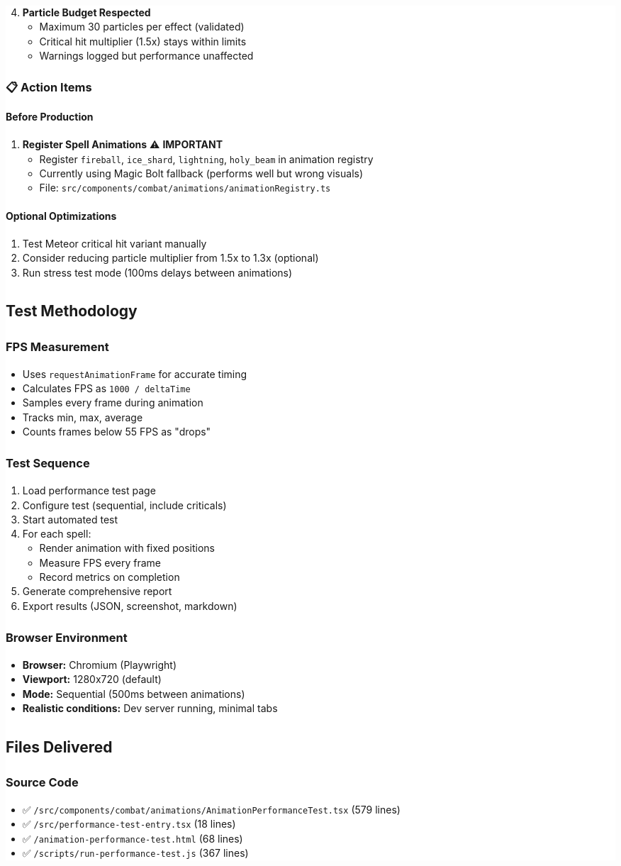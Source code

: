 4. **Particle Budget Respected**
   - Maximum 30 particles per effect (validated)
   - Critical hit multiplier (1.5x) stays within limits
   - Warnings logged but performance unaffected

### 📋 Action Items

#### Before Production
1. **Register Spell Animations** ⚠️ **IMPORTANT**
   - Register `fireball`, `ice_shard`, `lightning`, `holy_beam` in animation registry
   - Currently using Magic Bolt fallback (performs well but wrong visuals)
   - File: `src/components/combat/animations/animationRegistry.ts`

#### Optional Optimizations
1. Test Meteor critical hit variant manually
2. Consider reducing particle multiplier from 1.5x to 1.3x (optional)
3. Run stress test mode (100ms delays between animations)

## Test Methodology

### FPS Measurement
- Uses `requestAnimationFrame` for accurate timing
- Calculates FPS as `1000 / deltaTime`
- Samples every frame during animation
- Tracks min, max, average
- Counts frames below 55 FPS as "drops"

### Test Sequence
1. Load performance test page
2. Configure test (sequential, include criticals)
3. Start automated test
4. For each spell:
   - Render animation with fixed positions
   - Measure FPS every frame
   - Record metrics on completion
5. Generate comprehensive report
6. Export results (JSON, screenshot, markdown)

### Browser Environment
- **Browser:** Chromium (Playwright)
- **Viewport:** 1280x720 (default)
- **Mode:** Sequential (500ms between animations)
- **Realistic conditions:** Dev server running, minimal tabs

## Files Delivered

### Source Code
- ✅ `/src/components/combat/animations/AnimationPerformanceTest.tsx` (579 lines)
- ✅ `/src/performance-test-entry.tsx` (18 lines)
- ✅ `/animation-performance-test.html` (68 lines)
- ✅ `/scripts/run-performance-test.js` (367 lines)
